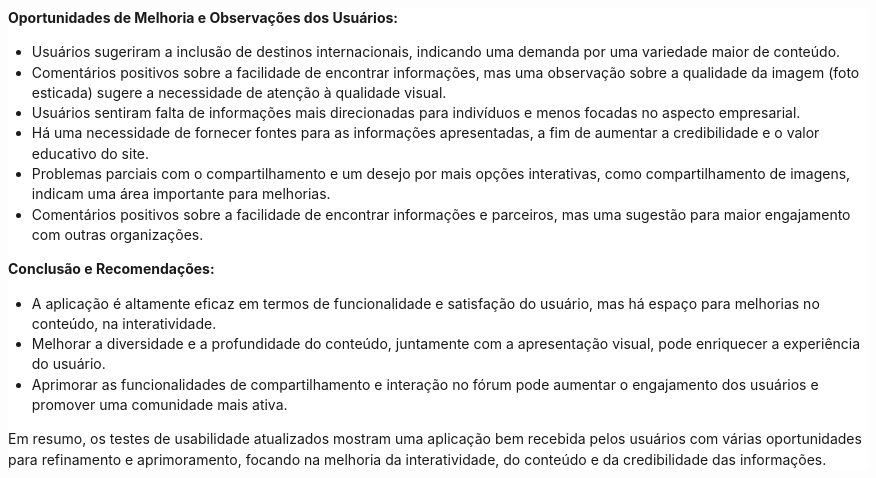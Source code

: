 **Oportunidades de Melhoria e Observações dos Usuários:**


- Usuários sugeriram a inclusão de destinos internacionais, indicando uma demanda por uma variedade maior de conteúdo.
- Comentários positivos sobre a facilidade de encontrar informações, mas uma observação sobre a qualidade da imagem (foto esticada) sugere a necessidade de atenção à qualidade visual.
- Usuários sentiram falta de informações mais direcionadas para indivíduos e menos focadas no aspecto empresarial.
- Há uma necessidade de fornecer fontes para as informações apresentadas, a fim de aumentar a credibilidade e o valor educativo do site.
- Problemas parciais com o compartilhamento e um desejo por mais opções interativas, como compartilhamento de imagens, indicam uma área importante para melhorias.
- Comentários positivos sobre a facilidade de encontrar informações e parceiros, mas uma sugestão para maior engajamento com outras organizações.

**Conclusão e Recomendações:**
- A aplicação é altamente eficaz em termos de funcionalidade e satisfação do usuário, mas há espaço para melhorias no conteúdo, na interatividade.
- Melhorar a diversidade e a profundidade do conteúdo, juntamente com a apresentação visual, pode enriquecer a experiência do usuário.
- Aprimorar as funcionalidades de compartilhamento e interação no fórum pode aumentar o engajamento dos usuários e promover uma comunidade mais ativa.

Em resumo, os testes de usabilidade atualizados mostram uma aplicação bem recebida pelos usuários com várias oportunidades para refinamento e aprimoramento, focando na melhoria da interatividade, do conteúdo e da credibilidade das informações.


